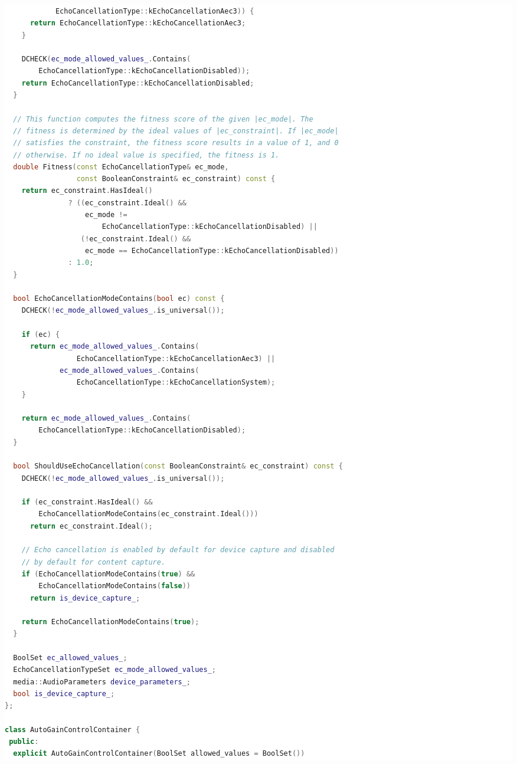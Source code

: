 ```cpp
            EchoCancellationType::kEchoCancellationAec3)) {
      return EchoCancellationType::kEchoCancellationAec3;
    }

    DCHECK(ec_mode_allowed_values_.Contains(
        EchoCancellationType::kEchoCancellationDisabled));
    return EchoCancellationType::kEchoCancellationDisabled;
  }

  // This function computes the fitness score of the given |ec_mode|. The
  // fitness is determined by the ideal values of |ec_constraint|. If |ec_mode|
  // satisfies the constraint, the fitness score results in a value of 1, and 0
  // otherwise. If no ideal value is specified, the fitness is 1.
  double Fitness(const EchoCancellationType& ec_mode,
                 const BooleanConstraint& ec_constraint) const {
    return ec_constraint.HasIdeal()
               ? ((ec_constraint.Ideal() &&
                   ec_mode !=
                       EchoCancellationType::kEchoCancellationDisabled) ||
                  (!ec_constraint.Ideal() &&
                   ec_mode == EchoCancellationType::kEchoCancellationDisabled))
               : 1.0;
  }

  bool EchoCancellationModeContains(bool ec) const {
    DCHECK(!ec_mode_allowed_values_.is_universal());

    if (ec) {
      return ec_mode_allowed_values_.Contains(
                 EchoCancellationType::kEchoCancellationAec3) ||
             ec_mode_allowed_values_.Contains(
                 EchoCancellationType::kEchoCancellationSystem);
    }

    return ec_mode_allowed_values_.Contains(
        EchoCancellationType::kEchoCancellationDisabled);
  }

  bool ShouldUseEchoCancellation(const BooleanConstraint& ec_constraint) const {
    DCHECK(!ec_mode_allowed_values_.is_universal());

    if (ec_constraint.HasIdeal() &&
        EchoCancellationModeContains(ec_constraint.Ideal()))
      return ec_constraint.Ideal();

    // Echo cancellation is enabled by default for device capture and disabled
    // by default for content capture.
    if (EchoCancellationModeContains(true) &&
        EchoCancellationModeContains(false))
      return is_device_capture_;

    return EchoCancellationModeContains(true);
  }

  BoolSet ec_allowed_values_;
  EchoCancellationTypeSet ec_mode_allowed_values_;
  media::AudioParameters device_parameters_;
  bool is_device_capture_;
};

class AutoGainControlContainer {
 public:
  explicit AutoGainControlContainer(BoolSet allowed_values = BoolSet())
```
